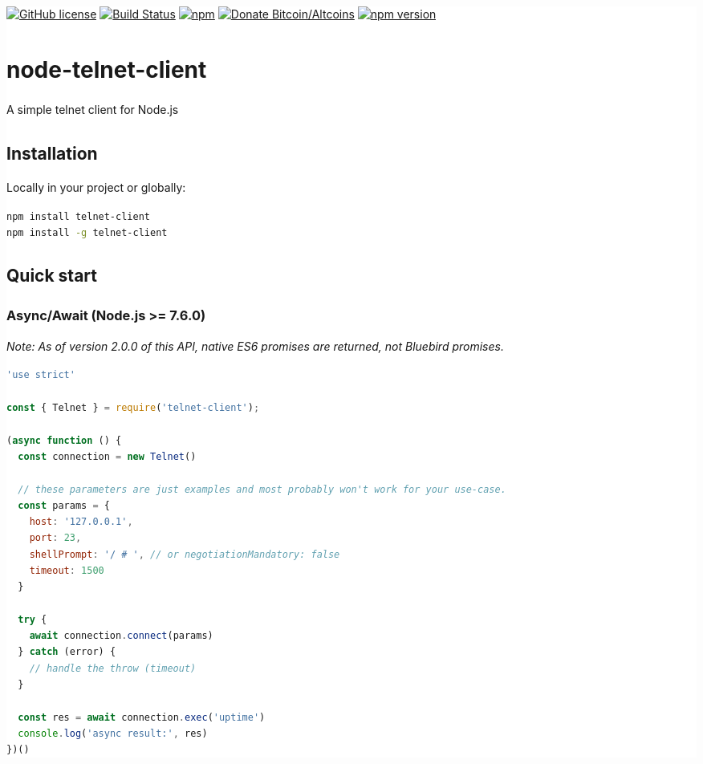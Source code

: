 [![GitHub license](https://img.shields.io/badge/License-LGPL%20v3-blue.svg)](https://github.com/mkozjak/node-telnet-client/blob/master/LICENSE)
[![Build Status](https://travis-ci.org/mkozjak/node-telnet-client.svg?branch=master)](https://travis-ci.org/mkozjak/node-telnet-client)
[![npm](https://img.shields.io/npm/dm/telnet-client.svg?maxAge=2592000)](https://www.npmjs.com/package/telnet-client)
[![Donate Bitcoin/Altcoins](https://img.shields.io/badge/donate-coins-blue.svg)](https://paypal.me/kozjak)
[![npm version](https://img.shields.io/npm/v/telnet-client.svg?style=flat)](https://www.npmjs.com/package/telnet-client)

# node-telnet-client

A simple telnet client for Node.js

## Installation

Locally in your project or globally:

```bash
npm install telnet-client
npm install -g telnet-client
```

## Quick start

### Async/Await (Node.js >= 7.6.0)

_Note: As of version 2.0.0 of this API, native ES6 promises are returned, not Bluebird promises._

```js
'use strict'

const { Telnet } = require('telnet-client');

(async function () {
  const connection = new Telnet()

  // these parameters are just examples and most probably won't work for your use-case.
  const params = {
    host: '127.0.0.1',
    port: 23,
    shellPrompt: '/ # ', // or negotiationMandatory: false
    timeout: 1500
  }

  try {
    await connection.connect(params)
  } catch (error) {
    // handle the throw (timeout)
  }

  const res = await connection.exec('uptime')
  console.log('async result:', res)
})()
```
